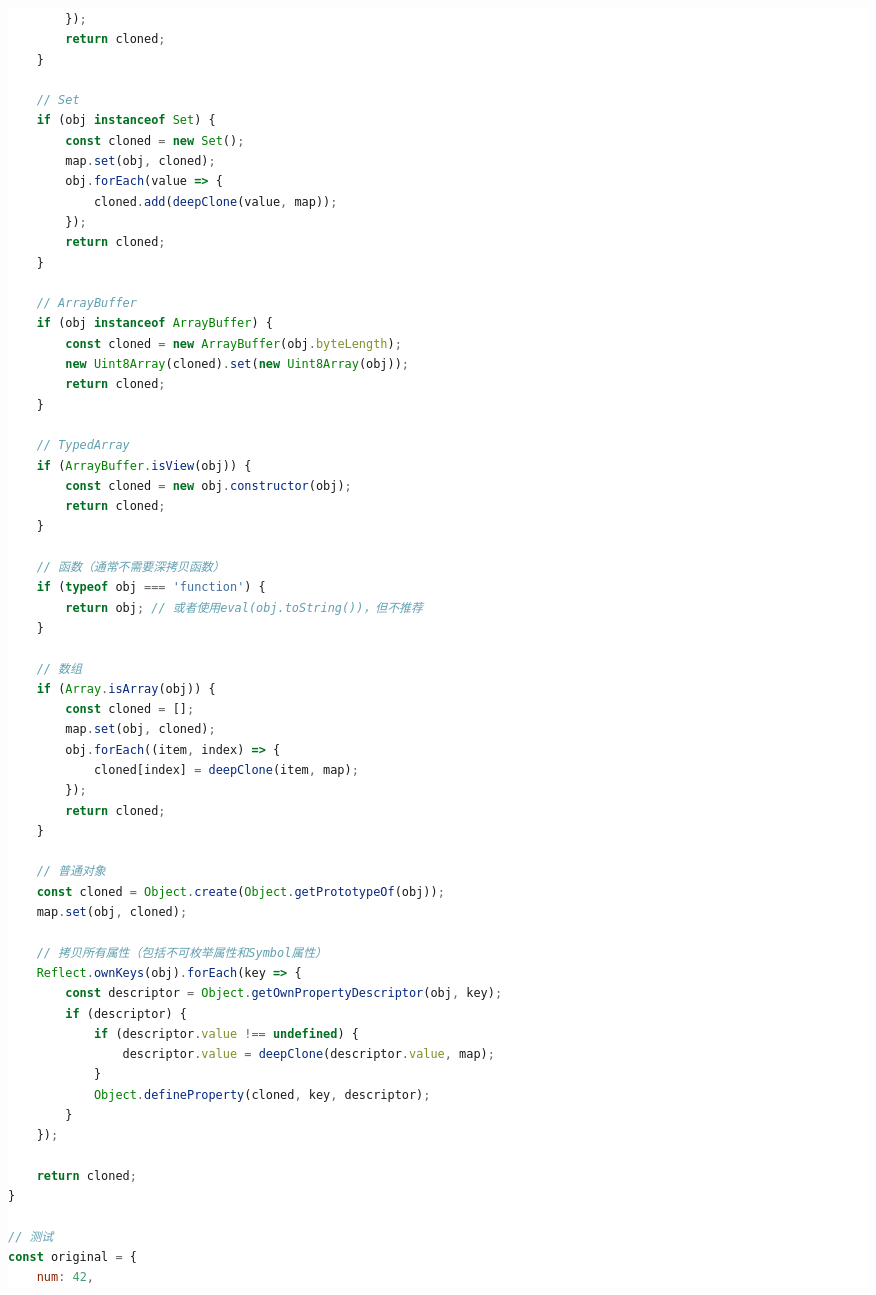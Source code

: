 ```javascript
        });
        return cloned;
    }
    
    // Set
    if (obj instanceof Set) {
        const cloned = new Set();
        map.set(obj, cloned);
        obj.forEach(value => {
            cloned.add(deepClone(value, map));
        });
        return cloned;
    }
    
    // ArrayBuffer
    if (obj instanceof ArrayBuffer) {
        const cloned = new ArrayBuffer(obj.byteLength);
        new Uint8Array(cloned).set(new Uint8Array(obj));
        return cloned;
    }
    
    // TypedArray
    if (ArrayBuffer.isView(obj)) {
        const cloned = new obj.constructor(obj);
        return cloned;
    }
    
    // 函数（通常不需要深拷贝函数）
    if (typeof obj === 'function') {
        return obj; // 或者使用eval(obj.toString())，但不推荐
    }
    
    // 数组
    if (Array.isArray(obj)) {
        const cloned = [];
        map.set(obj, cloned);
        obj.forEach((item, index) => {
            cloned[index] = deepClone(item, map);
        });
        return cloned;
    }
    
    // 普通对象
    const cloned = Object.create(Object.getPrototypeOf(obj));
    map.set(obj, cloned);
    
    // 拷贝所有属性（包括不可枚举属性和Symbol属性）
    Reflect.ownKeys(obj).forEach(key => {
        const descriptor = Object.getOwnPropertyDescriptor(obj, key);
        if (descriptor) {
            if (descriptor.value !== undefined) {
                descriptor.value = deepClone(descriptor.value, map);
            }
            Object.defineProperty(cloned, key, descriptor);
        }
    });
    
    return cloned;
}

// 测试
const original = {
    num: 42,
```